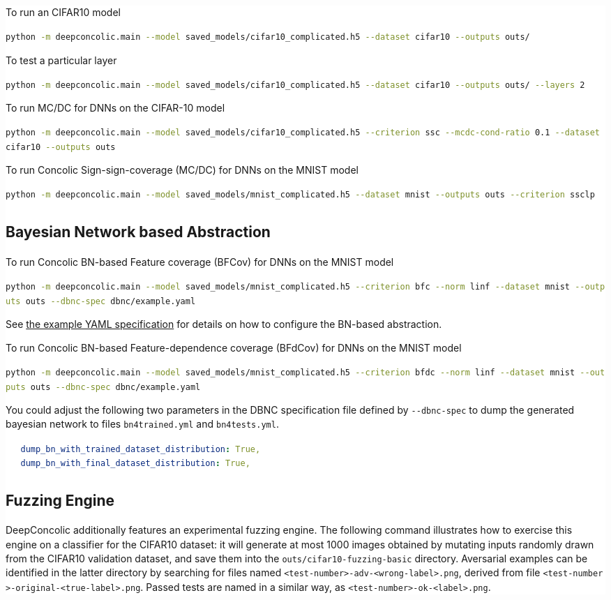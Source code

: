 To run an CIFAR10 model

```sh
python -m deepconcolic.main --model saved_models/cifar10_complicated.h5 --dataset cifar10 --outputs outs/
```

To test a particular layer
```sh
python -m deepconcolic.main --model saved_models/cifar10_complicated.h5 --dataset cifar10 --outputs outs/ --layers 2
```

To run MC/DC for DNNs on the CIFAR-10 model

```sh
python -m deepconcolic.main --model saved_models/cifar10_complicated.h5 --criterion ssc --mcdc-cond-ratio 0.1 --dataset cifar10 --outputs outs
```



To run Concolic Sign-sign-coverage (MC/DC) for DNNs on the MNIST model

```sh
python -m deepconcolic.main --model saved_models/mnist_complicated.h5 --dataset mnist --outputs outs --criterion ssclp
```

## Bayesian Network based Abstraction

To run Concolic BN-based Feature coverage (BFCov) for DNNs on the MNIST model
```sh
python -m deepconcolic.main --model saved_models/mnist_complicated.h5 --criterion bfc --norm linf --dataset mnist --outputs outs --dbnc-spec dbnc/example.yaml
```
See [the example YAML specification](dbnc/example.yaml) for details on how to configure the BN-based abstraction.


To run Concolic BN-based Feature-dependence coverage (BFdCov) for DNNs on the MNIST model
```sh
python -m deepconcolic.main --model saved_models/mnist_complicated.h5 --criterion bfdc --norm linf --dataset mnist --outputs outs --dbnc-spec dbnc/example.yaml
```
You could adjust the following two parameters in the DBNC specification file defined by `--dbnc-spec` to dump the generated bayesian network to files `bn4trained.yml` and `bn4tests.yml`.
 ```yaml
    dump_bn_with_trained_dataset_distribution: True,
    dump_bn_with_final_dataset_distribution: True,
 ```


## Fuzzing Engine

DeepConcolic additionally features an experimental fuzzing engine.  The following command illustrates how to exercise this engine on a classifier for the CIFAR10 dataset: it will generate at most 1000 images obtained by mutating inputs randomly drawn from the CIFAR10 validation dataset, and save them into the ``outs/cifar10-fuzzing-basic`` directory.  Aversarial examples can be identified in the latter directory by searching for files named ``<test-number>-adv-<wrong-label>.png``, derived from file ``<test-number>-original-<true-label>.png``.  Passed tests are named in a similar way, as ``<test-number>-ok-<label>.png``.
